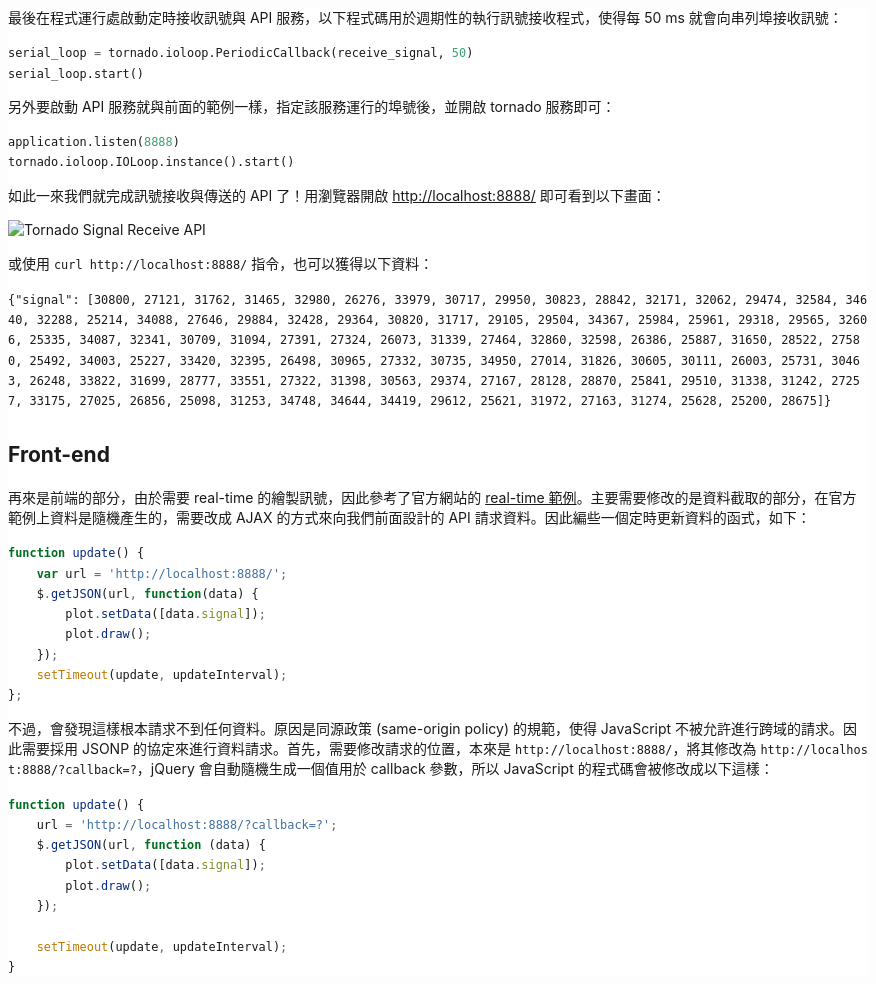 最後在程式運行處啟動定時接收訊號與 API 服務，以下程式碼用於週期性的執行訊號接收程式，使得每 50 ms 就會向串列埠接收訊號：

```python
serial_loop = tornado.ioloop.PeriodicCallback(receive_signal, 50)
serial_loop.start()
```

另外要啟動 API 服務就與前面的範例一樣，指定該服務運行的埠號後，並開啟 tornado 服務即可：

```python
application.listen(8888)
tornado.ioloop.IOLoop.instance().start()
```

如此一來我們就完成訊號接收與傳送的 API 了！用瀏覽器開啟 [http://localhost:8888/](http://localhost:8888/) 即可看到以下畫面：


![Tornado Signal Receive API](https://raw.githubusercontent.com/KuoE0/blog-assets/master/content-photos/2013-12-30-use-web-page-to-plot-signals-with-python-2.png)

或使用 `curl http://localhost:8888/` 指令，也可以獲得以下資料：

	{"signal": [30800, 27121, 31762, 31465, 32980, 26276, 33979, 30717, 29950, 30823, 28842, 32171, 32062, 29474, 32584, 34640, 32288, 25214, 34088, 27646, 29884, 32428, 29364, 30820, 31717, 29105, 29504, 34367, 25984, 25961, 29318, 29565, 32606, 25335, 34087, 32341, 30709, 31094, 27391, 27324, 26073, 31339, 27464, 32860, 32598, 26386, 25887, 31650, 28522, 27580, 25492, 34003, 25227, 33420, 32395, 26498, 30965, 27332, 30735, 34950, 27014, 31826, 30605, 30111, 26003, 25731, 30463, 26248, 33822, 31699, 28777, 33551, 27322, 31398, 30563, 29374, 27167, 28128, 28870, 25841, 29510, 31338, 31242, 27257, 33175, 27025, 26856, 25098, 31253, 34748, 34644, 34419, 29612, 25621, 31972, 27163, 31274, 25628, 25200, 28675]}

## Front-end

再來是前端的部分，由於需要 real-time 的繪製訊號，因此參考了官方網站的 [real-time 範例](http://www.flotcharts.org/flot/examples/realtime/index.html)。主要需要修改的是資料截取的部分，在官方範例上資料是隨機產生的，需要改成 AJAX 的方式來向我們前面設計的 API 請求資料。因此編些一個定時更新資料的函式，如下：

```javascript
function update() {
	var url = 'http://localhost:8888/';
	$.getJSON(url, function(data) {
		plot.setData([data.signal]);
		plot.draw();
	});
	setTimeout(update, updateInterval);
};
```

不過，會發現這樣根本請求不到任何資料。原因是同源政策 (same-origin policy) 的規範，使得 JavaScript 不被允許進行跨域的請求。因此需要採用 JSONP 的協定來進行資料請求。首先，需要修改請求的位置，本來是 `http://localhost:8888/`，將其修改為 `http://localhost:8888/?callback=?`，jQuery 會自動隨機生成一個值用於 callback 參數，所以 JavaScript 的程式碼會被修改成以下這樣：

```javascript
function update() {
	url = 'http://localhost:8888/?callback=?';
	$.getJSON(url, function (data) {
		plot.setData([data.signal]);
		plot.draw();
	});

	setTimeout(update, updateInterval);
}
```
